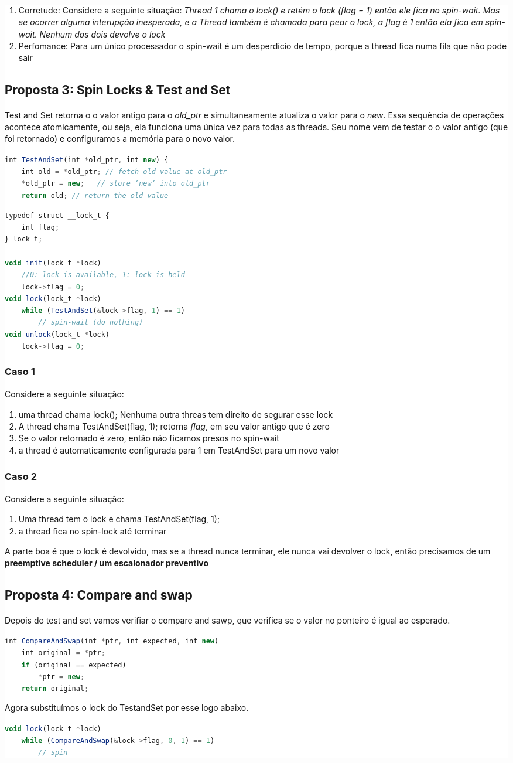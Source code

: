 1. Corretude: Considere a seguinte situação: *Thread 1 chama o lock() e retém o lock (flag = 1) então ele fica no spin-wait. Mas se ocorrer alguma interupção inesperada, e a Thread também é chamada para pear o lock, a flag é 1 então ela fica em spin-wait. Nenhum dos dois devolve o lock*
 2. Perfomance: Para um único processador o spin-wait é um desperdício de tempo, porque a thread fica numa fila que não pode sair
## Proposta 3: Spin Locks & Test and Set
Test and Set retorna o o valor antigo para o *old_ptr* e simultaneamente atualiza o valor para o *new*. Essa sequência de operações acontece atomicamente, ou seja, ela funciona uma única vez para todas as threads.
Seu nome vem de testar o o valor antigo (que foi retornado) e configuramos a memória para o novo valor.

```javascript
int TestAndSet(int *old_ptr, int new) {  
	int old = *old_ptr; // fetch old value at old_ptr  
	*old_ptr = new;   // store ’new’ into old_ptr  
	return old; // return the old value
```
```javascript
typedef struct __lock_t {
	int flag;  
} lock_t;  
 
void init(lock_t *lock) 
	//0: lock is available, 1: lock is held  
	lock->flag = 0;  
void lock(lock_t *lock)
	while (TestAndSet(&lock->flag, 1) == 1)  
		// spin-wait (do nothing)  
void unlock(lock_t *lock)
	lock->flag = 0;  
```
### Caso 1
Considere a seguinte situação:
 1. uma thread chama lock();  Nenhuma outra threas tem direito de segurar esse lock
 2. A thread chama TestAndSet(flag, 1); retorna *flag*, em seu valor antigo que é zero
 3. Se o valor retornado é zero, então não ficamos presos no spin-wait
 4. a thread é automaticamente configurada para 1 em TestAndSet para um novo valor

### Caso 2
Considere a seguinte situação:
 1. Uma thread tem o lock e chama TestAndSet(flag, 1); 
 2. a thread fica no spin-lock até terminar

A parte boa é que o lock é devolvido, mas se a thread nunca terminar, ele nunca vai devolver o lock, então precisamos de um **preemptive scheduler / um escalonador preventivo**

## Proposta 4: Compare and swap
Depois do test and set vamos verifiar o compare and sawp, que verifica se o valor no ponteiro é igual ao esperado.
```javascript
int CompareAndSwap(int *ptr, int expected, int new)  
	int original = *ptr;  
	if (original == expected)  
		*ptr = new;  
	return original;
```
Agora substituímos o lock do TestandSet por esse logo abaixo.
```javascript
void lock(lock_t *lock) 
	while (CompareAndSwap(&lock->flag, 0, 1) == 1)  
		// spin  
```